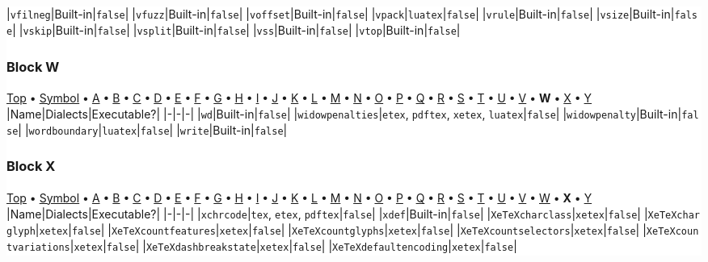 |`vfilneg`|Built-in|`false`|
|`vfuzz`|Built-in|`false`|
|`voffset`|Built-in|`false`|
|`vpack`|`luatex`|`false`|
|`vrule`|Built-in|`false`|
|`vsize`|Built-in|`false`|
|`vskip`|Built-in|`false`|
|`vsplit`|Built-in|`false`|
|`vss`|Built-in|`false`|
|`vtop`|Built-in|`false`|

### Block W
[Top](#lezer-tex) • [Symbol](#block-Symbol) • [A](#block-A) • [B](#block-B) • [C](#block-C) • [D](#block-D) • [E](#block-E) • [F](#block-F) • [G](#block-G) • [H](#block-H) • [I](#block-I) • [J](#block-J) • [K](#block-K) • [L](#block-L) • [M](#block-M) • [N](#block-N) • [O](#block-O) • [P](#block-P) • [Q](#block-Q) • [R](#block-R) • [S](#block-S) • [T](#block-T) • [U](#block-U) • [V](#block-V) • **W** • [X](#block-X) • [Y](#block-Y)
|Name|Dialects|Executable?|
|-|-|-|
|`wd`|Built-in|`false`|
|`widowpenalties`|`etex`, `pdftex`, `xetex`, `luatex`|`false`|
|`widowpenalty`|Built-in|`false`|
|`wordboundary`|`luatex`|`false`|
|`write`|Built-in|`false`|

### Block X
[Top](#lezer-tex) • [Symbol](#block-Symbol) • [A](#block-A) • [B](#block-B) • [C](#block-C) • [D](#block-D) • [E](#block-E) • [F](#block-F) • [G](#block-G) • [H](#block-H) • [I](#block-I) • [J](#block-J) • [K](#block-K) • [L](#block-L) • [M](#block-M) • [N](#block-N) • [O](#block-O) • [P](#block-P) • [Q](#block-Q) • [R](#block-R) • [S](#block-S) • [T](#block-T) • [U](#block-U) • [V](#block-V) • [W](#block-W) • **X** • [Y](#block-Y)
|Name|Dialects|Executable?|
|-|-|-|
|`xchrcode`|`tex`, `etex`, `pdftex`|`false`|
|`xdef`|Built-in|`false`|
|`XeTeXcharclass`|`xetex`|`false`|
|`XeTeXcharglyph`|`xetex`|`false`|
|`XeTeXcountfeatures`|`xetex`|`false`|
|`XeTeXcountglyphs`|`xetex`|`false`|
|`XeTeXcountselectors`|`xetex`|`false`|
|`XeTeXcountvariations`|`xetex`|`false`|
|`XeTeXdashbreakstate`|`xetex`|`false`|
|`XeTeXdefaultencoding`|`xetex`|`false`|